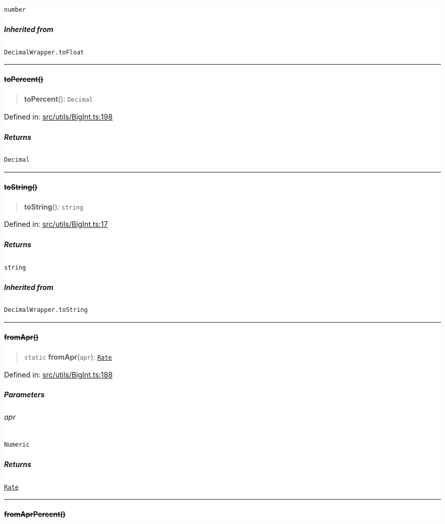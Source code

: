 `number`

##### Inherited from

`DecimalWrapper.toFloat`

***

#### ~~toPercent()~~

> **toPercent**(): `Decimal`

Defined in: [src/utils/BigInt.ts:198](https://github.com/centrifuge/sdk/blob/1c2f46108a7402bd0630d862d5e722fba9bd83db/src/utils/BigInt.ts#L198)

##### Returns

`Decimal`

***

#### ~~toString()~~

> **toString**(): `string`

Defined in: [src/utils/BigInt.ts:17](https://github.com/centrifuge/sdk/blob/1c2f46108a7402bd0630d862d5e722fba9bd83db/src/utils/BigInt.ts#L17)

##### Returns

`string`

##### Inherited from

`DecimalWrapper.toString`

***

#### ~~fromApr()~~

> `static` **fromApr**(`apr`): [`Rate`](#class-rate)

Defined in: [src/utils/BigInt.ts:188](https://github.com/centrifuge/sdk/blob/1c2f46108a7402bd0630d862d5e722fba9bd83db/src/utils/BigInt.ts#L188)

##### Parameters

###### apr

`Numeric`

##### Returns

[`Rate`](#class-rate)

***

#### ~~fromAprPercent()~~
